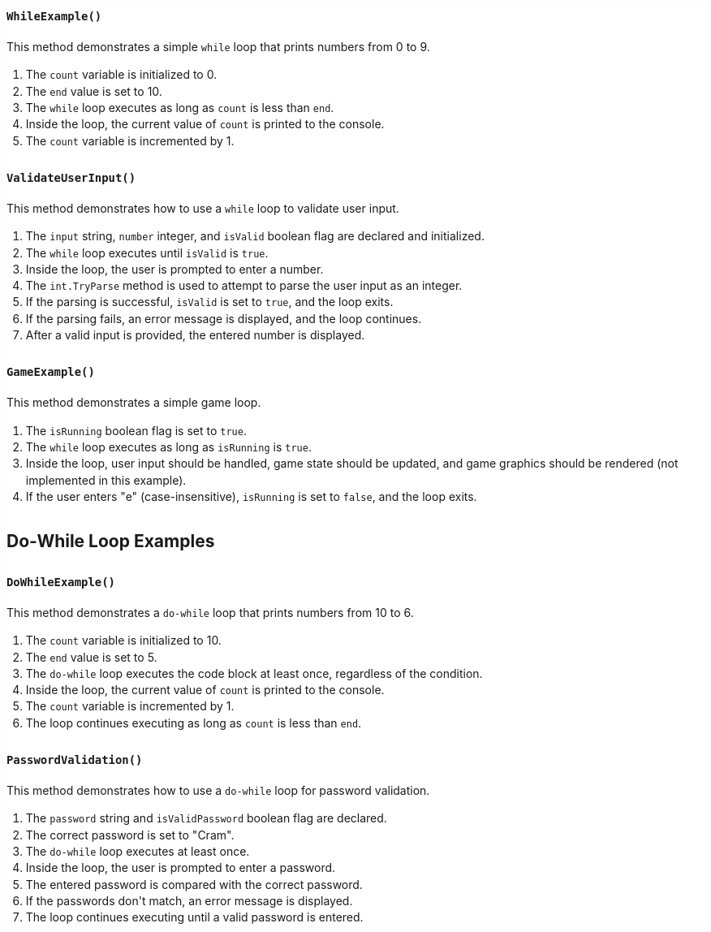 ### `WhileExample()`

This method demonstrates a simple `while` loop that prints numbers from 0 to 9.

1. The `count` variable is initialized to 0.
2. The `end` value is set to 10.
3. The `while` loop executes as long as `count` is less than `end`.
4. Inside the loop, the current value of `count` is printed to the console.
5. The `count` variable is incremented by 1.

### `ValidateUserInput()`

This method demonstrates how to use a `while` loop to validate user input.

1. The `input` string, `number` integer, and `isValid` boolean flag are declared and initialized.
2. The `while` loop executes until `isValid` is `true`.
3. Inside the loop, the user is prompted to enter a number.
4. The `int.TryParse` method is used to attempt to parse the user input as an integer.
5. If the parsing is successful, `isValid` is set to `true`, and the loop exits.
6. If the parsing fails, an error message is displayed, and the loop continues.
7. After a valid input is provided, the entered number is displayed.

### `GameExample()`

This method demonstrates a simple game loop.

1. The `isRunning` boolean flag is set to `true`.
2. The `while` loop executes as long as `isRunning` is `true`.
3. Inside the loop, user input should be handled, game state should be updated, and game graphics should be rendered (not implemented in this example).
4. If the user enters "e" (case-insensitive), `isRunning` is set to `false`, and the loop exits.

## Do-While Loop Examples

### `DoWhileExample()`

This method demonstrates a `do-while` loop that prints numbers from 10 to 6.

1. The `count` variable is initialized to 10.
2. The `end` value is set to 5.
3. The `do-while` loop executes the code block at least once, regardless of the condition.
4. Inside the loop, the current value of `count` is printed to the console.
5. The `count` variable is incremented by 1.
6. The loop continues executing as long as `count` is less than `end`.

### `PasswordValidation()`

This method demonstrates how to use a `do-while` loop for password validation.

1. The `password` string and `isValidPassword` boolean flag are declared.
2. The correct password is set to "Cram".
3. The `do-while` loop executes at least once.
4. Inside the loop, the user is prompted to enter a password.
5. The entered password is compared with the correct password.
6. If the passwords don't match, an error message is displayed.
7. The loop continues executing until a valid password is entered.
